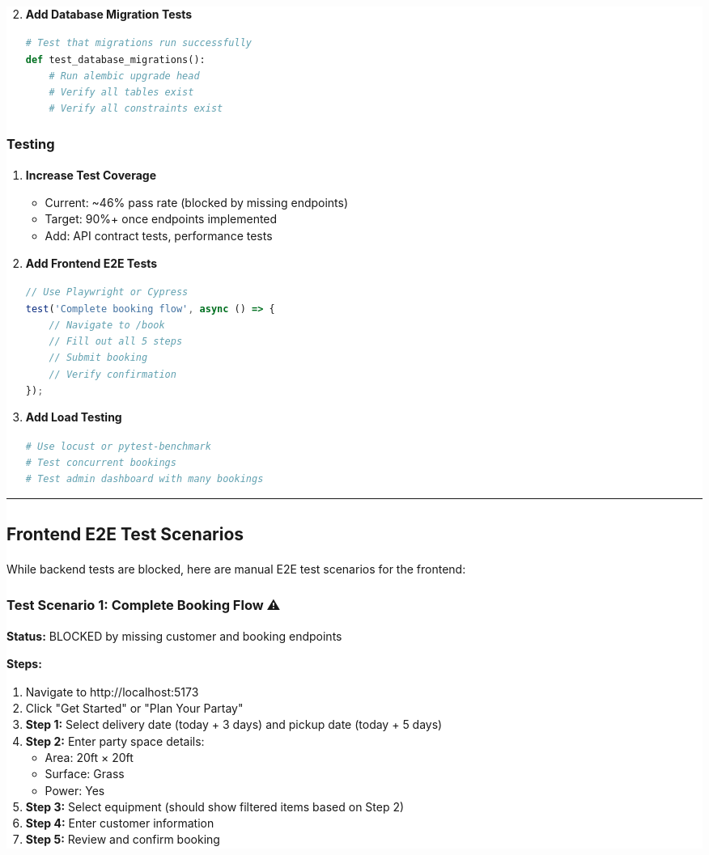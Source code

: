 2. **Add Database Migration Tests**
   ```python
   # Test that migrations run successfully
   def test_database_migrations():
       # Run alembic upgrade head
       # Verify all tables exist
       # Verify all constraints exist
   ```

### Testing

1. **Increase Test Coverage**
   - Current: ~46% pass rate (blocked by missing endpoints)
   - Target: 90%+ once endpoints implemented
   - Add: API contract tests, performance tests

2. **Add Frontend E2E Tests**
   ```javascript
   // Use Playwright or Cypress
   test('Complete booking flow', async () => {
       // Navigate to /book
       // Fill out all 5 steps
       // Submit booking
       // Verify confirmation
   });
   ```

3. **Add Load Testing**
   ```python
   # Use locust or pytest-benchmark
   # Test concurrent bookings
   # Test admin dashboard with many bookings
   ```

---

## Frontend E2E Test Scenarios

While backend tests are blocked, here are manual E2E test scenarios for the frontend:

### Test Scenario 1: Complete Booking Flow ⚠️

**Status:** BLOCKED by missing customer and booking endpoints

**Steps:**
1. Navigate to http://localhost:5173
2. Click "Get Started" or "Plan Your Partay"
3. **Step 1:** Select delivery date (today + 3 days) and pickup date (today + 5 days)
4. **Step 2:** Enter party space details:
   - Area: 20ft × 20ft
   - Surface: Grass
   - Power: Yes
5. **Step 3:** Select equipment (should show filtered items based on Step 2)
6. **Step 4:** Enter customer information
7. **Step 5:** Review and confirm booking
